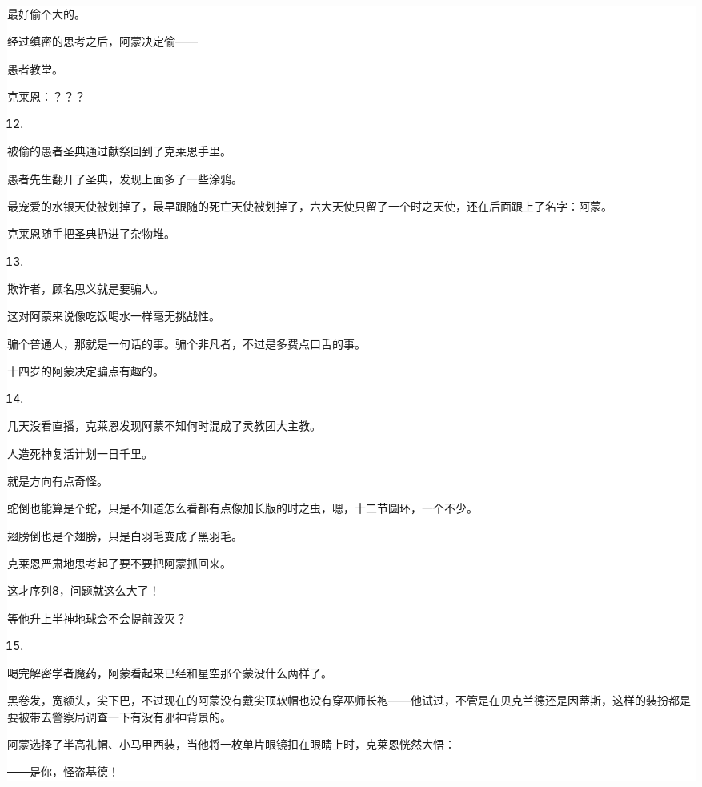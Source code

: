 最好偷个大的。

经过缜密的思考之后，阿蒙决定偷——


愚者教堂。


克莱恩：？？？



12.


被偷的愚者圣典通过献祭回到了克莱恩手里。

愚者先生翻开了圣典，发现上面多了一些涂鸦。

最宠爱的水银天使被划掉了，最早跟随的死亡天使被划掉了，六大天使只留了一个时之天使，还在后面跟上了名字：阿蒙。

克莱恩随手把圣典扔进了杂物堆。



13.


欺诈者，顾名思义就是要骗人。

这对阿蒙来说像吃饭喝水一样毫无挑战性。

骗个普通人，那就是一句话的事。骗个非凡者，不过是多费点口舌的事。

十四岁的阿蒙决定骗点有趣的。



14.

几天没看直播，克莱恩发现阿蒙不知何时混成了灵教团大主教。

人造死神复活计划一日千里。

就是方向有点奇怪。

蛇倒也能算是个蛇，只是不知道怎么看都有点像加长版的时之虫，嗯，十二节圆环，一个不少。

翅膀倒也是个翅膀，只是白羽毛变成了黑羽毛。


克莱恩严肃地思考起了要不要把阿蒙抓回来。

这才序列8，问题就这么大了！

等他升上半神地球会不会提前毁灭？



15.


喝完解密学者魔药，阿蒙看起来已经和星空那个蒙没什么两样了。

黑卷发，宽额头，尖下巴，不过现在的阿蒙没有戴尖顶软帽也没有穿巫师长袍——他试过，不管是在贝克兰德还是因蒂斯，这样的装扮都是要被带去警察局调查一下有没有邪神背景的。

阿蒙选择了半高礼帽、小马甲西装，当他将一枚单片眼镜扣在眼睛上时，克莱恩恍然大悟：


——是你，怪盗基德！
